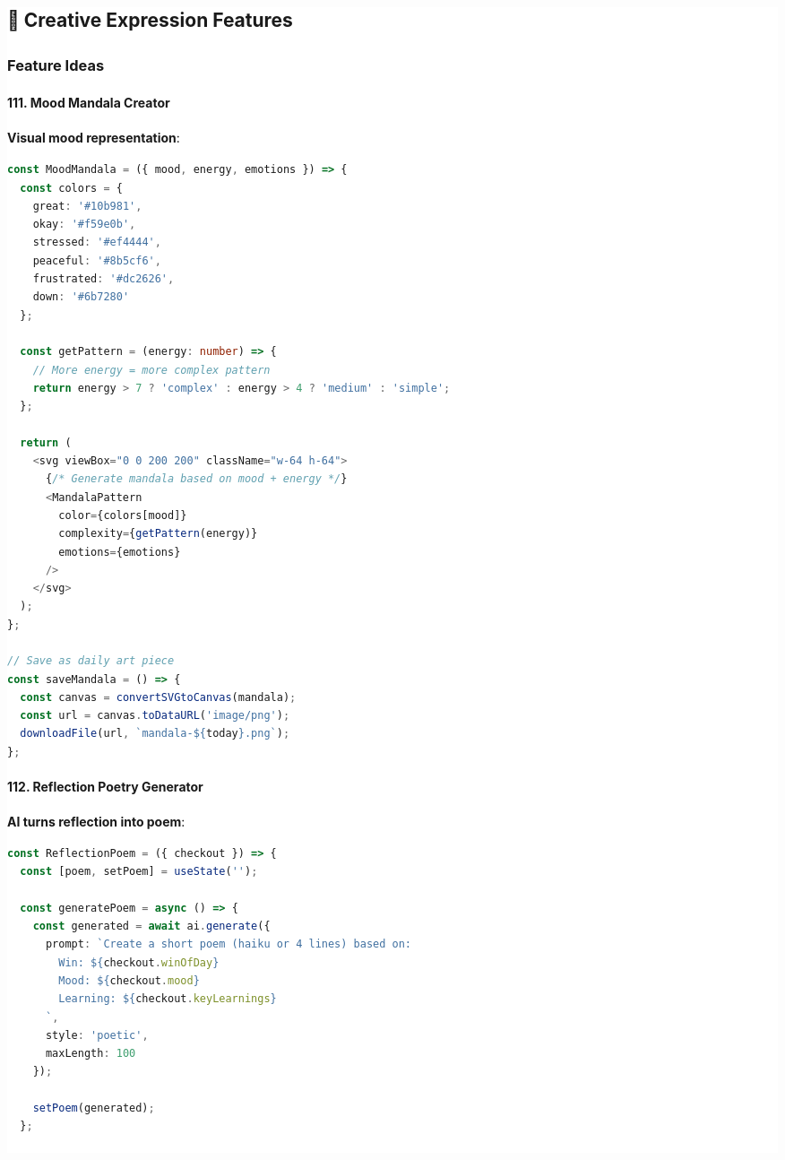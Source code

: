 
## 🎨 Creative Expression Features

### Feature Ideas

#### 111. Mood Mandala Creator
**Visual mood representation**:
```typescript
const MoodMandala = ({ mood, energy, emotions }) => {
  const colors = {
    great: '#10b981',
    okay: '#f59e0b',
    stressed: '#ef4444',
    peaceful: '#8b5cf6',
    frustrated: '#dc2626',
    down: '#6b7280'
  };
  
  const getPattern = (energy: number) => {
    // More energy = more complex pattern
    return energy > 7 ? 'complex' : energy > 4 ? 'medium' : 'simple';
  };
  
  return (
    <svg viewBox="0 0 200 200" className="w-64 h-64">
      {/* Generate mandala based on mood + energy */}
      <MandalaPattern
        color={colors[mood]}
        complexity={getPattern(energy)}
        emotions={emotions}
      />
    </svg>
  );
};

// Save as daily art piece
const saveMandala = () => {
  const canvas = convertSVGtoCanvas(mandala);
  const url = canvas.toDataURL('image/png');
  downloadFile(url, `mandala-${today}.png`);
};
```

#### 112. Reflection Poetry Generator
**AI turns reflection into poem**:
```typescript
const ReflectionPoem = ({ checkout }) => {
  const [poem, setPoem] = useState('');
  
  const generatePoem = async () => {
    const generated = await ai.generate({
      prompt: `Create a short poem (haiku or 4 lines) based on:
        Win: ${checkout.winOfDay}
        Mood: ${checkout.mood}
        Learning: ${checkout.keyLearnings}
      `,
      style: 'poetic',
      maxLength: 100
    });
    
    setPoem(generated);
  };
  
```